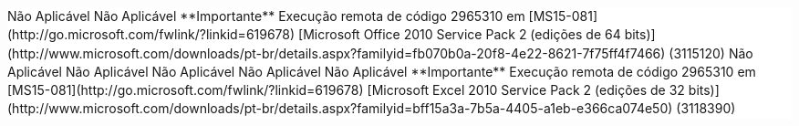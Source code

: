 </td>
<td style="border:1px solid black;">
Não Aplicável

</td>
<td style="border:1px solid black;">
Não Aplicável

</td>
<td style="border:1px solid black;">
**Importante**  
Execução remota de código

</td>
<td style="border:1px solid black;">
2965310 em [MS15-081](http://go.microsoft.com/fwlink/?linkid=619678)

</td>
</tr>
<tr>
<td style="border:1px solid black;">
[Microsoft Office 2010 Service Pack 2 (edições de 64 bits)](http://www.microsoft.com/downloads/pt-br/details.aspx?familyid=fb070b0a-20f8-4e22-8621-7f75ff4f7466)  
(3115120)

</td>
<td style="border:1px solid black;">
Não Aplicável

</td>
<td style="border:1px solid black;">
Não Aplicável

</td>
<td style="border:1px solid black;">
Não Aplicável

</td>
<td style="border:1px solid black;">
Não Aplicável

</td>
<td style="border:1px solid black;">
Não Aplicável

</td>
<td style="border:1px solid black;">
**Importante**  
Execução remota de código

</td>
<td style="border:1px solid black;">
2965310 em [MS15-081](http://go.microsoft.com/fwlink/?linkid=619678)

</td>
</tr>
<tr>
<td style="border:1px solid black;">
[Microsoft Excel 2010 Service Pack 2 (edições de 32 bits)](http://www.microsoft.com/downloads/pt-br/details.aspx?familyid=bff15a3a-7b5a-4405-a1eb-e366ca074e50)  
(3118390)
